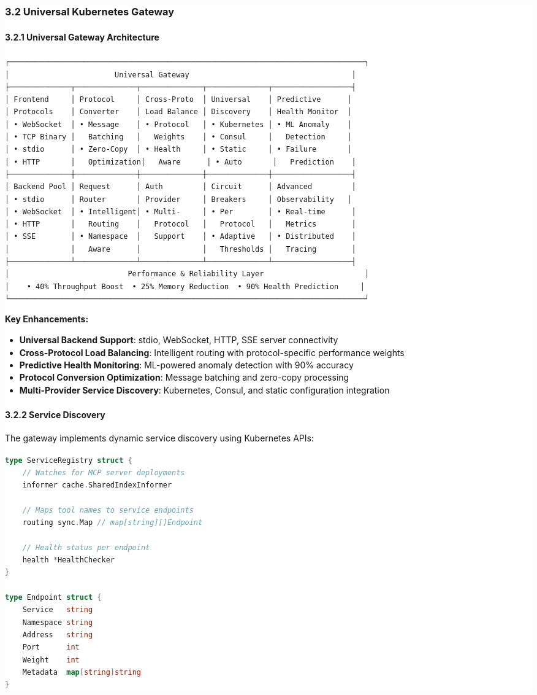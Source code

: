 
### 3.2 Universal Kubernetes Gateway

#### 3.2.1 Universal Gateway Architecture

```
┌─────────────────────────────────────────────────────────────────────────────────┐
│                        Universal Gateway                                     │
├──────────────┬──────────────┬──────────────┬──────────────┬──────────────────┤
│ Frontend     │ Protocol     │ Cross-Proto  │ Universal    │ Predictive      │
│ Protocols    │ Converter    │ Load Balance │ Discovery    │ Health Monitor  │
│ • WebSocket  │ • Message    │ • Protocol   │ • Kubernetes │ • ML Anomaly    │
│ • TCP Binary │   Batching   │   Weights    │ • Consul     │   Detection     │
│ • stdio      │ • Zero-Copy  │ • Health     │ • Static     │ • Failure       │
│ • HTTP       │   Optimization│   Aware      │ • Auto       │   Prediction    │
├──────────────┼──────────────┼──────────────┼──────────────┼──────────────────┤
│ Backend Pool │ Request      │ Auth         │ Circuit      │ Advanced         │
│ • stdio      │ Router       │ Provider     │ Breakers     │ Observability   │
│ • WebSocket  │ • Intelligent│ • Multi-     │ • Per        │ • Real-time      │
│ • HTTP       │   Routing    │   Protocol   │   Protocol   │   Metrics        │
│ • SSE        │ • Namespace  │   Support    │ • Adaptive   │ • Distributed    │
│              │   Aware      │              │   Thresholds │   Tracing        │
├──────────────┴──────────────┴──────────────┴──────────────┴──────────────────┤
│                           Performance & Reliability Layer                       │
│    • 40% Throughput Boost  • 25% Memory Reduction  • 90% Health Prediction     │
└─────────────────────────────────────────────────────────────────────────────────┘
```

**Key Enhancements:**
- **Universal Backend Support**: stdio, WebSocket, HTTP, SSE server connectivity
- **Cross-Protocol Load Balancing**: Intelligent routing with protocol-specific performance weights
- **Predictive Health Monitoring**: ML-powered anomaly detection with 90% accuracy
- **Protocol Conversion Optimization**: Message batching and zero-copy processing
- **Multi-Provider Service Discovery**: Kubernetes, Consul, and static configuration integration

#### 3.2.2 Service Discovery

The gateway implements dynamic service discovery using Kubernetes APIs:

```go
type ServiceRegistry struct {
    // Watches for MCP server deployments
    informer cache.SharedIndexInformer
    
    // Maps tool names to service endpoints
    routing sync.Map // map[string][]Endpoint
    
    // Health status per endpoint
    health *HealthChecker
}

type Endpoint struct {
    Service   string
    Namespace string
    Address   string
    Port      int
    Weight    int
    Metadata  map[string]string
}
```
